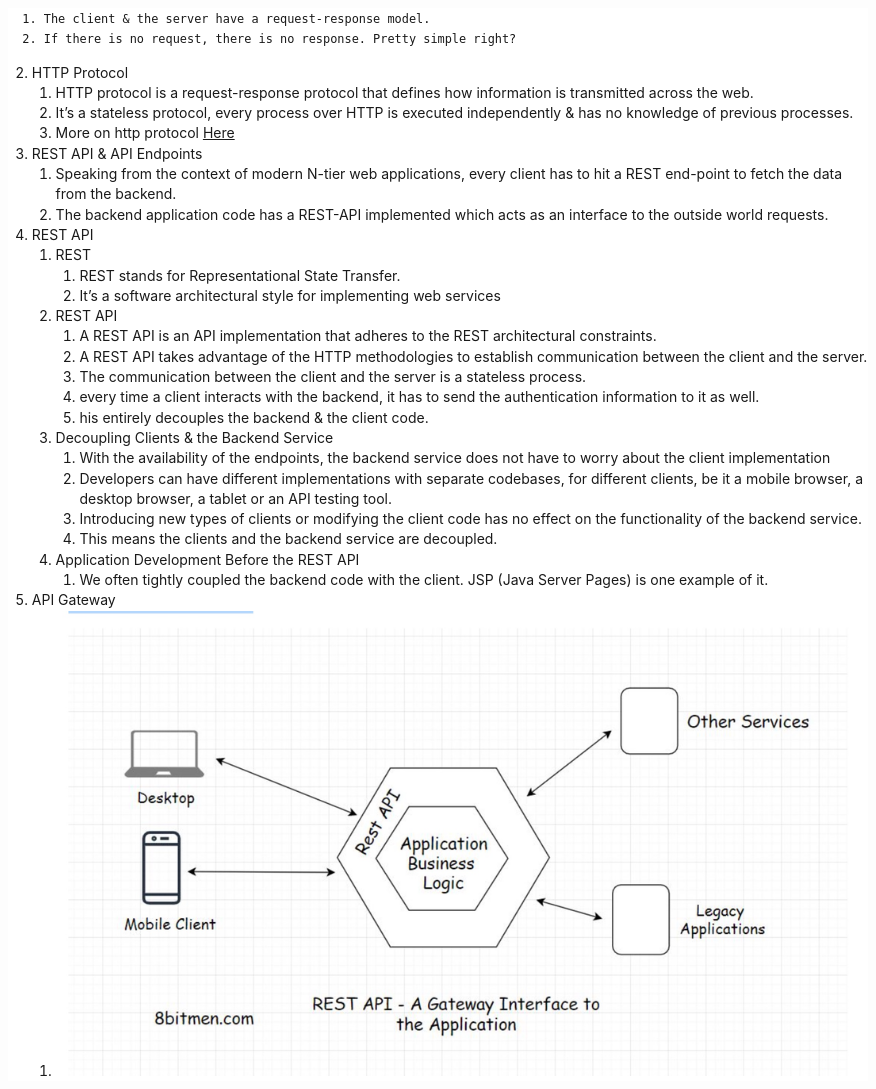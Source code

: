       1. The client & the server have a request-response model.
      2. If there is no request, there is no response. Pretty simple right?
   2. HTTP Protocol
      1. HTTP protocol is a request-response protocol that defines how information is transmitted across the web.
      2. It’s a stateless protocol, every process over HTTP is executed independently & has no knowledge of previous processes.
      3. More on http protocol [Here](https://developer.mozilla.org/en-US/docs/Web/HTTP/Overview)
   3. REST API & API Endpoints
      1. Speaking from the context of modern N-tier web applications, every client has to hit a REST end-point to fetch the data from the backend.
      2. The backend application code has a REST-API implemented which acts as an interface to the outside world requests.
7. REST API
   1. REST
      1. REST stands for Representational State Transfer.
      2. It’s a software architectural style for implementing web services
   2. REST API
      1. A REST API is an API implementation that adheres to the REST architectural constraints.
      2. A REST API takes advantage of the HTTP methodologies to establish communication between the client and the server.
      3. The communication between the client and the server is a stateless process.
      4. every time a client interacts with the backend, it has to send the authentication information to it as well.
      5. his entirely decouples the backend & the client code.
   3. Decoupling Clients & the Backend Service
      1. With the availability of the endpoints, the backend service does not have to worry about the client implementation
      2. Developers can have different implementations with separate codebases, for different clients, be it a mobile browser, a desktop browser, a tablet or an API testing tool.
      3. Introducing new types of clients or modifying the client code has no effect on the functionality of the backend service.
      4. This means the clients and the backend service are decoupled.
   4. Application Development Before the REST API
      1. We often tightly coupled the backend code with the client. JSP (Java Server Pages) is one example of it.
8. API Gateway
   1. ![API Gateway](images/APIGateway.jpg)